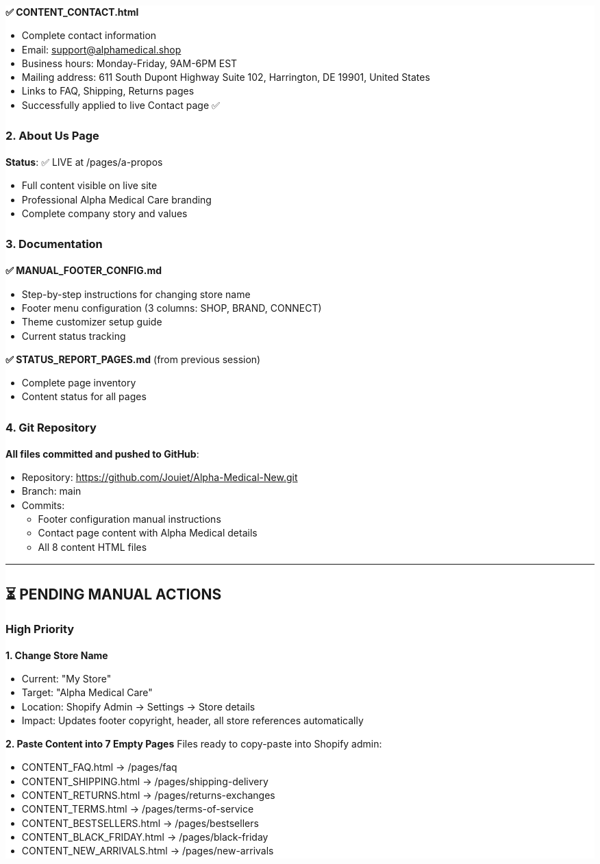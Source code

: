 **✅ CONTENT_CONTACT.html**
- Complete contact information
- Email: support@alphamedical.shop
- Business hours: Monday-Friday, 9AM-6PM EST
- Mailing address: 611 South Dupont Highway Suite 102, Harrington, DE 19901, United States
- Links to FAQ, Shipping, Returns pages
- Successfully applied to live Contact page ✅

### 2. About Us Page
**Status**: ✅ LIVE at /pages/a-propos
- Full content visible on live site
- Professional Alpha Medical Care branding
- Complete company story and values

### 3. Documentation
**✅ MANUAL_FOOTER_CONFIG.md**
- Step-by-step instructions for changing store name
- Footer menu configuration (3 columns: SHOP, BRAND, CONNECT)
- Theme customizer setup guide
- Current status tracking

**✅ STATUS_REPORT_PAGES.md** (from previous session)
- Complete page inventory
- Content status for all pages

### 4. Git Repository
**All files committed and pushed to GitHub**:
- Repository: https://github.com/Jouiet/Alpha-Medical-New.git
- Branch: main
- Commits:
  - Footer configuration manual instructions
  - Contact page content with Alpha Medical details
  - All 8 content HTML files

---

## ⏳ PENDING MANUAL ACTIONS

### High Priority

**1. Change Store Name**
- Current: "My Store"
- Target: "Alpha Medical Care"
- Location: Shopify Admin → Settings → Store details
- Impact: Updates footer copyright, header, all store references automatically

**2. Paste Content into 7 Empty Pages**
Files ready to copy-paste into Shopify admin:
- CONTENT_FAQ.html → /pages/faq
- CONTENT_SHIPPING.html → /pages/shipping-delivery
- CONTENT_RETURNS.html → /pages/returns-exchanges
- CONTENT_TERMS.html → /pages/terms-of-service
- CONTENT_BESTSELLERS.html → /pages/bestsellers
- CONTENT_BLACK_FRIDAY.html → /pages/black-friday
- CONTENT_NEW_ARRIVALS.html → /pages/new-arrivals
